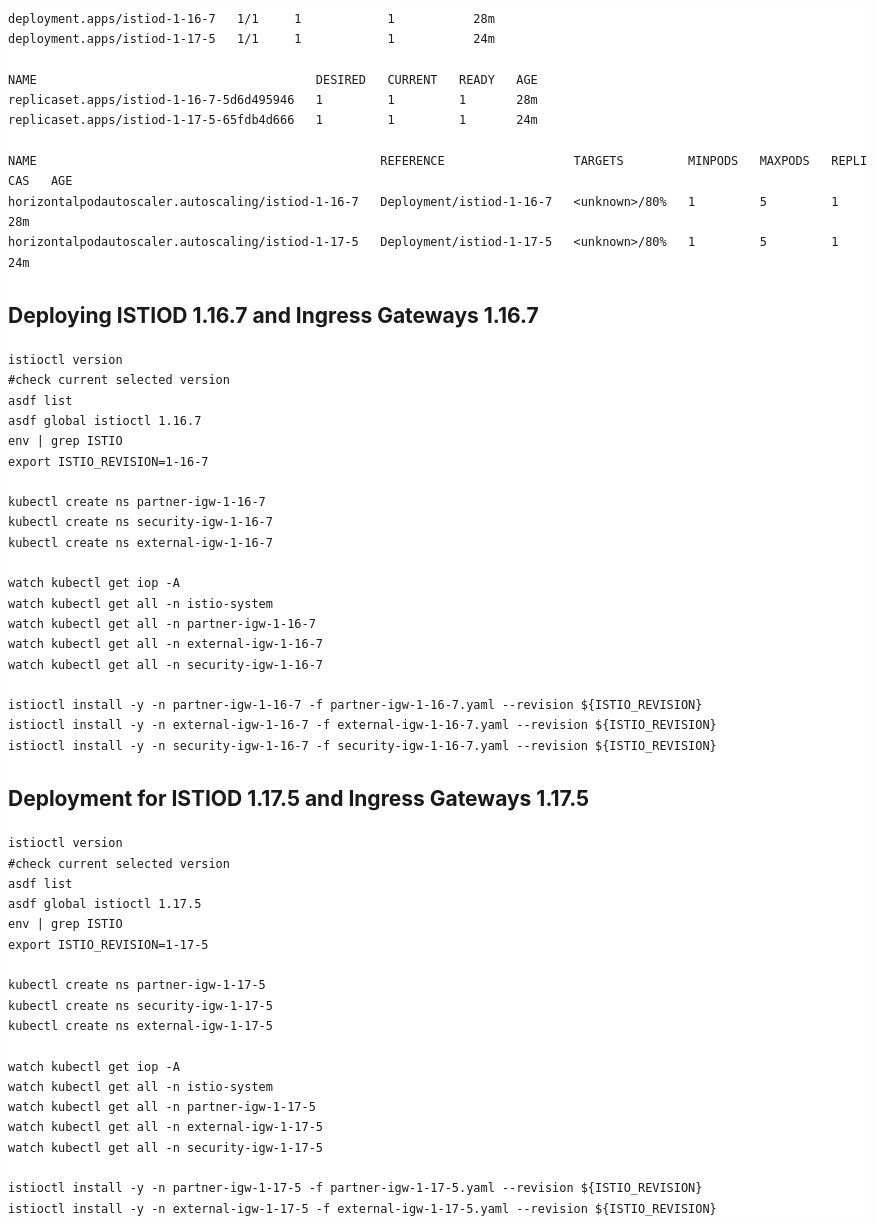 ```
deployment.apps/istiod-1-16-7   1/1     1            1           28m
deployment.apps/istiod-1-17-5   1/1     1            1           24m

NAME                                       DESIRED   CURRENT   READY   AGE
replicaset.apps/istiod-1-16-7-5d6d495946   1         1         1       28m
replicaset.apps/istiod-1-17-5-65fdb4d666   1         1         1       24m

NAME                                                REFERENCE                  TARGETS         MINPODS   MAXPODS   REPLICAS   AGE
horizontalpodautoscaler.autoscaling/istiod-1-16-7   Deployment/istiod-1-16-7   <unknown>/80%   1         5         1          28m
horizontalpodautoscaler.autoscaling/istiod-1-17-5   Deployment/istiod-1-17-5   <unknown>/80%   1         5         1          24m

```


Deploying ISTIOD 1.16.7 and Ingress Gateways 1.16.7
---

```
istioctl version
#check current selected version
asdf list
asdf global istioctl 1.16.7
env | grep ISTIO
export ISTIO_REVISION=1-16-7

kubectl create ns partner-igw-1-16-7
kubectl create ns security-igw-1-16-7
kubectl create ns external-igw-1-16-7

watch kubectl get iop -A
watch kubectl get all -n istio-system
watch kubectl get all -n partner-igw-1-16-7 
watch kubectl get all -n external-igw-1-16-7 
watch kubectl get all -n security-igw-1-16-7 

istioctl install -y -n partner-igw-1-16-7 -f partner-igw-1-16-7.yaml --revision ${ISTIO_REVISION}
istioctl install -y -n external-igw-1-16-7 -f external-igw-1-16-7.yaml --revision ${ISTIO_REVISION}
istioctl install -y -n security-igw-1-16-7 -f security-igw-1-16-7.yaml --revision ${ISTIO_REVISION}
```

Deployment for ISTIOD 1.17.5 and Ingress Gateways 1.17.5
---
```
istioctl version
#check current selected version
asdf list
asdf global istioctl 1.17.5
env | grep ISTIO
export ISTIO_REVISION=1-17-5

kubectl create ns partner-igw-1-17-5
kubectl create ns security-igw-1-17-5
kubectl create ns external-igw-1-17-5

watch kubectl get iop -A
watch kubectl get all -n istio-system
watch kubectl get all -n partner-igw-1-17-5 
watch kubectl get all -n external-igw-1-17-5 
watch kubectl get all -n security-igw-1-17-5

istioctl install -y -n partner-igw-1-17-5 -f partner-igw-1-17-5.yaml --revision ${ISTIO_REVISION}
istioctl install -y -n external-igw-1-17-5 -f external-igw-1-17-5.yaml --revision ${ISTIO_REVISION}
```
